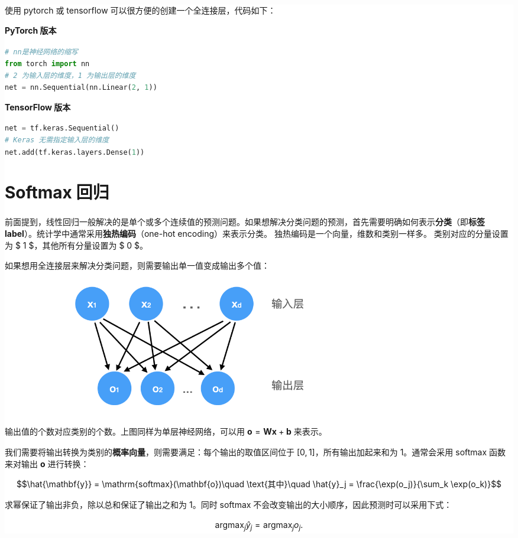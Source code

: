 使用 pytorch 或 tensorflow 可以很方便的创建一个全连接层，代码如下：

**PyTorch 版本**

```python
# nn是神经网络的缩写
from torch import nn
# 2 为输入层的维度，1 为输出层的维度
net = nn.Sequential(nn.Linear(2, 1))
```

**TensorFlow 版本**

```python
net = tf.keras.Sequential()
# Keras 无需指定输入层的维度
net.add(tf.keras.layers.Dense(1))
```

# Softmax 回归

前面提到，线性回归一般解决的是单个或多个连续值的预测问题。如果想解决分类问题的预测，首先需要明确如何表示**分类**（即**标签 label**）。统计学中通常采用**独热编码**（one-hot encoding）来表示分类。 独热编码是一个向量，维数和类别一样多。 类别对应的分量设置为 $ 1 $，其他所有分量设置为 $ 0 $。

如果想用全连接层来解决分类问题，则需要输出单一值变成输出多个值：

<img src="/assets/images/rl-intro-2/illustration-2.png" width="600" />

输出值的个数对应类别的个数。上图同样为单层神经网络，可以用 $\mathbf{o} = \mathbf{W} \mathbf{x} + \mathbf{b}$ 来表示。

我们需要将输出转换为类别的**概率向量**，则需要满足：每个输出的取值区间位于 $[0, 1]$，所有输出加起来和为 $1$。通常会采用 softmax 函数来对输出 $\mathbf{o}$ 进行转换：

$$\hat{\mathbf{y}} = \mathrm{softmax}(\mathbf{o})\quad \text{其中}\quad \hat{y}_j = \frac{\exp(o_j)}{\sum_k \exp(o_k)}$$

求幂保证了输出非负，除以总和保证了输出之和为 $1$。同时 softmax 不会改变输出的大小顺序，因此预测时可以采用下式：

$$\operatorname*{argmax}_j \hat y_j = \operatorname*{argmax}_j o_j.$$
